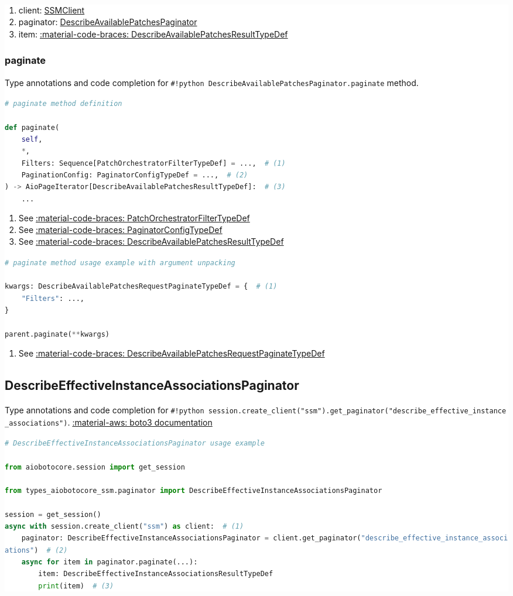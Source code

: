 1. client: [SSMClient](./client.md)
2. paginator: [DescribeAvailablePatchesPaginator](./paginators.md#describeavailablepatchespaginator)
3. item: [:material-code-braces: DescribeAvailablePatchesResultTypeDef](./type_defs.md#describeavailablepatchesresulttypedef) 


### paginate

Type annotations and code completion for `#!python DescribeAvailablePatchesPaginator.paginate` method.

```python
# paginate method definition

def paginate(
    self,
    *,
    Filters: Sequence[PatchOrchestratorFilterTypeDef] = ...,  # (1)
    PaginationConfig: PaginatorConfigTypeDef = ...,  # (2)
) -> AioPageIterator[DescribeAvailablePatchesResultTypeDef]:  # (3)
    ...
```

1. See [:material-code-braces: PatchOrchestratorFilterTypeDef](./type_defs.md#patchorchestratorfiltertypedef) 
2. See [:material-code-braces: PaginatorConfigTypeDef](./type_defs.md#paginatorconfigtypedef) 
3. See [:material-code-braces: DescribeAvailablePatchesResultTypeDef](./type_defs.md#describeavailablepatchesresulttypedef) 


```python
# paginate method usage example with argument unpacking

kwargs: DescribeAvailablePatchesRequestPaginateTypeDef = {  # (1)
    "Filters": ...,
}

parent.paginate(**kwargs)
```

1. See [:material-code-braces: DescribeAvailablePatchesRequestPaginateTypeDef](./type_defs.md#describeavailablepatchesrequestpaginatetypedef) 
## DescribeEffectiveInstanceAssociationsPaginator

Type annotations and code completion for `#!python session.create_client("ssm").get_paginator("describe_effective_instance_associations")`.
[:material-aws: boto3 documentation](https://boto3.amazonaws.com/v1/documentation/api/latest/reference/services/ssm/paginator/DescribeEffectiveInstanceAssociations.html#SSM.Paginator.DescribeEffectiveInstanceAssociations)

```python
# DescribeEffectiveInstanceAssociationsPaginator usage example

from aiobotocore.session import get_session

from types_aiobotocore_ssm.paginator import DescribeEffectiveInstanceAssociationsPaginator

session = get_session()
async with session.create_client("ssm") as client:  # (1)
    paginator: DescribeEffectiveInstanceAssociationsPaginator = client.get_paginator("describe_effective_instance_associations")  # (2)
    async for item in paginator.paginate(...):
        item: DescribeEffectiveInstanceAssociationsResultTypeDef
        print(item)  # (3)
```

